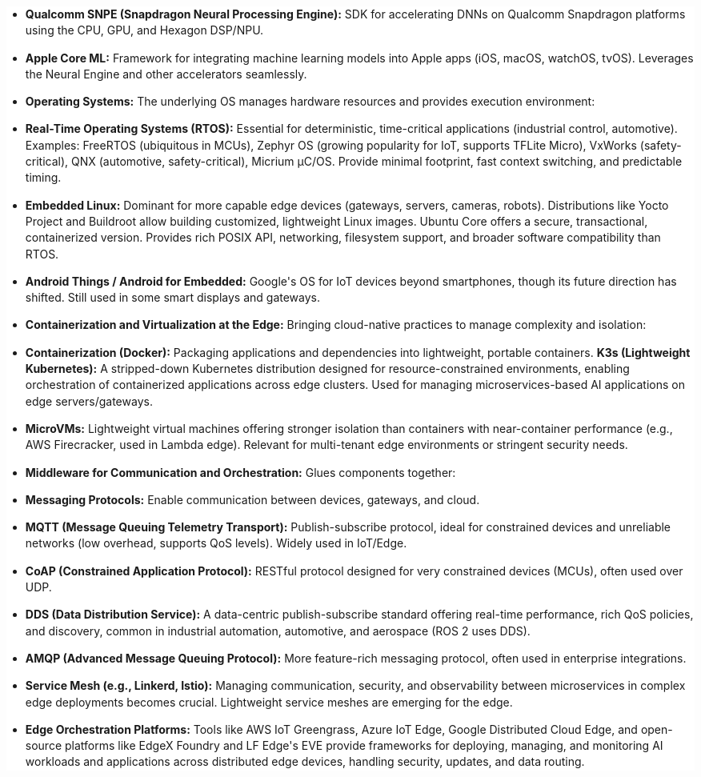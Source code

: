 *   **Qualcomm SNPE (Snapdragon Neural Processing Engine):** SDK for accelerating DNNs on Qualcomm Snapdragon platforms using the CPU, GPU, and Hexagon DSP/NPU.

*   **Apple Core ML:** Framework for integrating machine learning models into Apple apps (iOS, macOS, watchOS, tvOS). Leverages the Neural Engine and other accelerators seamlessly.

*   **Operating Systems:** The underlying OS manages hardware resources and provides execution environment:

*   **Real-Time Operating Systems (RTOS):** Essential for deterministic, time-critical applications (industrial control, automotive). Examples: FreeRTOS (ubiquitous in MCUs), Zephyr OS (growing popularity for IoT, supports TFLite Micro), VxWorks (safety-critical), QNX (automotive, safety-critical), Micrium µC/OS. Provide minimal footprint, fast context switching, and predictable timing.

*   **Embedded Linux:** Dominant for more capable edge devices (gateways, servers, cameras, robots). Distributions like Yocto Project and Buildroot allow building customized, lightweight Linux images. Ubuntu Core offers a secure, transactional, containerized version. Provides rich POSIX API, networking, filesystem support, and broader software compatibility than RTOS.

*   **Android Things / Android for Embedded:** Google's OS for IoT devices beyond smartphones, though its future direction has shifted. Still used in some smart displays and gateways.

*   **Containerization and Virtualization at the Edge:** Bringing cloud-native practices to manage complexity and isolation:

*   **Containerization (Docker):** Packaging applications and dependencies into lightweight, portable containers. **K3s (Lightweight Kubernetes):** A stripped-down Kubernetes distribution designed for resource-constrained environments, enabling orchestration of containerized applications across edge clusters. Used for managing microservices-based AI applications on edge servers/gateways.

*   **MicroVMs:** Lightweight virtual machines offering stronger isolation than containers with near-container performance (e.g., AWS Firecracker, used in Lambda edge). Relevant for multi-tenant edge environments or stringent security needs.

*   **Middleware for Communication and Orchestration:** Glues components together:

*   **Messaging Protocols:** Enable communication between devices, gateways, and cloud.

*   **MQTT (Message Queuing Telemetry Transport):** Publish-subscribe protocol, ideal for constrained devices and unreliable networks (low overhead, supports QoS levels). Widely used in IoT/Edge.

*   **CoAP (Constrained Application Protocol):** RESTful protocol designed for very constrained devices (MCUs), often used over UDP.

*   **DDS (Data Distribution Service):** A data-centric publish-subscribe standard offering real-time performance, rich QoS policies, and discovery, common in industrial automation, automotive, and aerospace (ROS 2 uses DDS).

*   **AMQP (Advanced Message Queuing Protocol):** More feature-rich messaging protocol, often used in enterprise integrations.

*   **Service Mesh (e.g., Linkerd, Istio):** Managing communication, security, and observability between microservices in complex edge deployments becomes crucial. Lightweight service meshes are emerging for the edge.

*   **Edge Orchestration Platforms:** Tools like AWS IoT Greengrass, Azure IoT Edge, Google Distributed Cloud Edge, and open-source platforms like EdgeX Foundry and LF Edge's EVE provide frameworks for deploying, managing, and monitoring AI workloads and applications across distributed edge devices, handling security, updates, and data routing.
